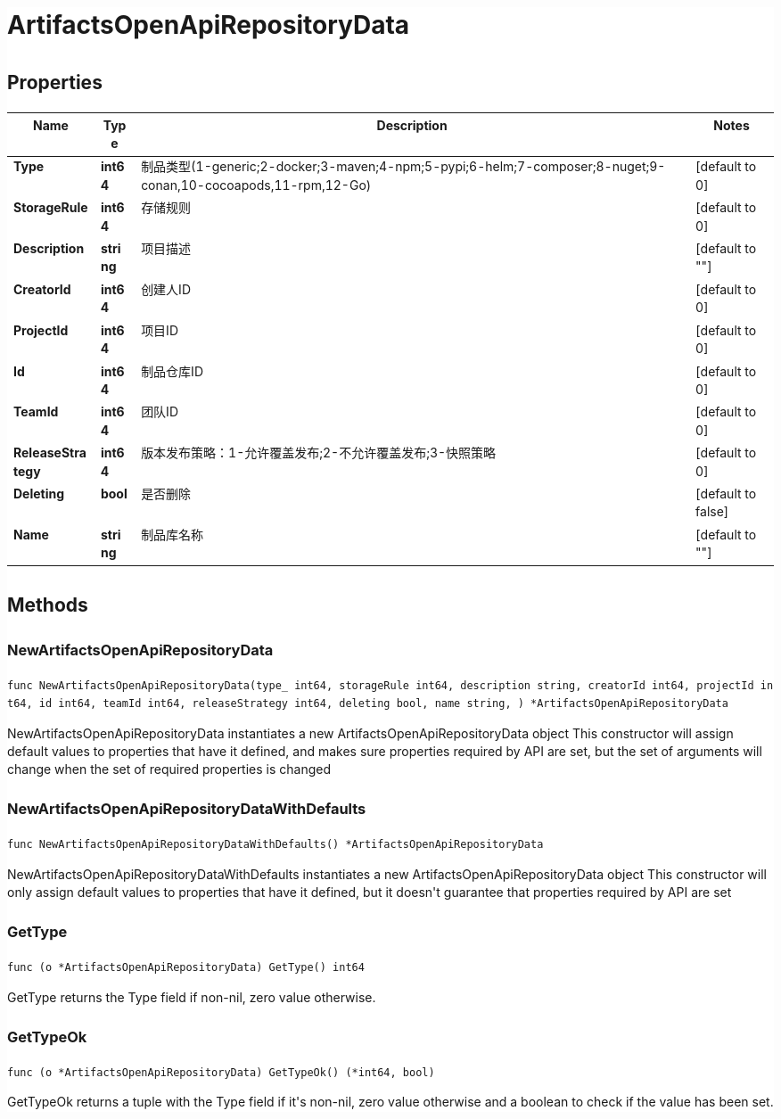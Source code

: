 # ArtifactsOpenApiRepositoryData

## Properties

Name | Type | Description | Notes
------------ | ------------- | ------------- | -------------
**Type** | **int64** | 制品类型(1-generic;2-docker;3-maven;4-npm;5-pypi;6-helm;7-composer;8-nuget;9-conan,10-cocoapods,11-rpm,12-Go) | [default to 0]
**StorageRule** | **int64** | 存储规则 | [default to 0]
**Description** | **string** | 项目描述 | [default to ""]
**CreatorId** | **int64** | 创建人ID | [default to 0]
**ProjectId** | **int64** | 项目ID | [default to 0]
**Id** | **int64** | 制品仓库ID | [default to 0]
**TeamId** | **int64** | 团队ID | [default to 0]
**ReleaseStrategy** | **int64** | 版本发布策略：1-允许覆盖发布;2-不允许覆盖发布;3-快照策略 | [default to 0]
**Deleting** | **bool** | 是否删除 | [default to false]
**Name** | **string** | 制品库名称 | [default to ""]

## Methods

### NewArtifactsOpenApiRepositoryData

`func NewArtifactsOpenApiRepositoryData(type_ int64, storageRule int64, description string, creatorId int64, projectId int64, id int64, teamId int64, releaseStrategy int64, deleting bool, name string, ) *ArtifactsOpenApiRepositoryData`

NewArtifactsOpenApiRepositoryData instantiates a new ArtifactsOpenApiRepositoryData object
This constructor will assign default values to properties that have it defined,
and makes sure properties required by API are set, but the set of arguments
will change when the set of required properties is changed

### NewArtifactsOpenApiRepositoryDataWithDefaults

`func NewArtifactsOpenApiRepositoryDataWithDefaults() *ArtifactsOpenApiRepositoryData`

NewArtifactsOpenApiRepositoryDataWithDefaults instantiates a new ArtifactsOpenApiRepositoryData object
This constructor will only assign default values to properties that have it defined,
but it doesn't guarantee that properties required by API are set

### GetType

`func (o *ArtifactsOpenApiRepositoryData) GetType() int64`

GetType returns the Type field if non-nil, zero value otherwise.

### GetTypeOk

`func (o *ArtifactsOpenApiRepositoryData) GetTypeOk() (*int64, bool)`

GetTypeOk returns a tuple with the Type field if it's non-nil, zero value otherwise
and a boolean to check if the value has been set.
